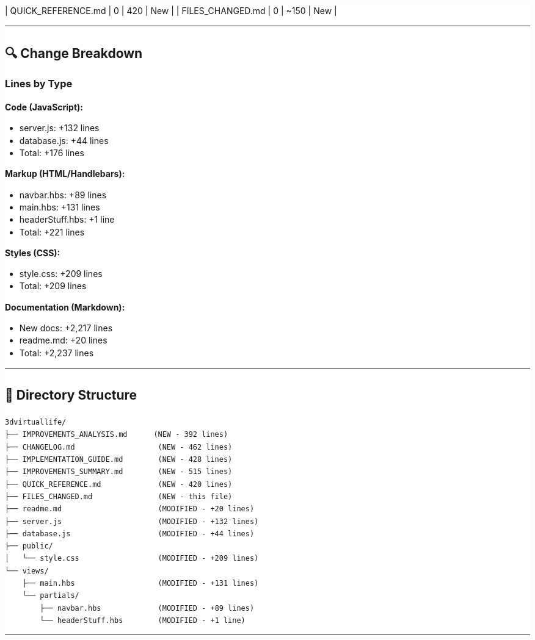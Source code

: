 | QUICK_REFERENCE.md | 0 | 420 | New |
| FILES_CHANGED.md | 0 | ~150 | New |

---

## 🔍 Change Breakdown

### Lines by Type

**Code (JavaScript):**
- server.js: +132 lines
- database.js: +44 lines
- Total: +176 lines

**Markup (HTML/Handlebars):**
- navbar.hbs: +89 lines
- main.hbs: +131 lines
- headerStuff.hbs: +1 line
- Total: +221 lines

**Styles (CSS):**
- style.css: +209 lines
- Total: +209 lines

**Documentation (Markdown):**
- New docs: +2,217 lines
- readme.md: +20 lines
- Total: +2,237 lines

---

## 📁 Directory Structure

```
3dvirtuallife/
├── IMPROVEMENTS_ANALYSIS.md      (NEW - 392 lines)
├── CHANGELOG.md                   (NEW - 462 lines)
├── IMPLEMENTATION_GUIDE.md        (NEW - 428 lines)
├── IMPROVEMENTS_SUMMARY.md        (NEW - 515 lines)
├── QUICK_REFERENCE.md             (NEW - 420 lines)
├── FILES_CHANGED.md               (NEW - this file)
├── readme.md                      (MODIFIED - +20 lines)
├── server.js                      (MODIFIED - +132 lines)
├── database.js                    (MODIFIED - +44 lines)
├── public/
│   └── style.css                  (MODIFIED - +209 lines)
└── views/
    ├── main.hbs                   (MODIFIED - +131 lines)
    └── partials/
        ├── navbar.hbs             (MODIFIED - +89 lines)
        └── headerStuff.hbs        (MODIFIED - +1 line)
```

---